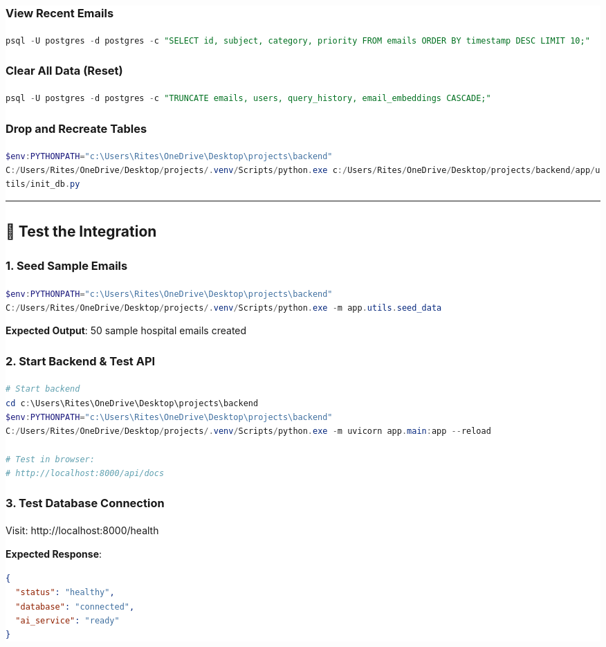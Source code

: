 ### View Recent Emails
```sql
psql -U postgres -d postgres -c "SELECT id, subject, category, priority FROM emails ORDER BY timestamp DESC LIMIT 10;"
```

### Clear All Data (Reset)
```sql
psql -U postgres -d postgres -c "TRUNCATE emails, users, query_history, email_embeddings CASCADE;"
```

### Drop and Recreate Tables
```powershell
$env:PYTHONPATH="c:\Users\Rites\OneDrive\Desktop\projects\backend"
C:/Users/Rites/OneDrive/Desktop/projects/.venv/Scripts/python.exe c:/Users/Rites/OneDrive/Desktop/projects/backend/app/utils/init_db.py
```

---

## 🎯 Test the Integration

### 1. Seed Sample Emails
```powershell
$env:PYTHONPATH="c:\Users\Rites\OneDrive\Desktop\projects\backend"
C:/Users/Rites/OneDrive/Desktop/projects/.venv/Scripts/python.exe -m app.utils.seed_data
```
**Expected Output**: 50 sample hospital emails created

### 2. Start Backend & Test API
```powershell
# Start backend
cd c:\Users\Rites\OneDrive\Desktop\projects\backend
$env:PYTHONPATH="c:\Users\Rites\OneDrive\Desktop\projects\backend"
C:/Users/Rites/OneDrive/Desktop/projects/.venv/Scripts/python.exe -m uvicorn app.main:app --reload

# Test in browser:
# http://localhost:8000/api/docs
```

### 3. Test Database Connection
Visit: http://localhost:8000/health

**Expected Response**:
```json
{
  "status": "healthy",
  "database": "connected",
  "ai_service": "ready"
}
```
